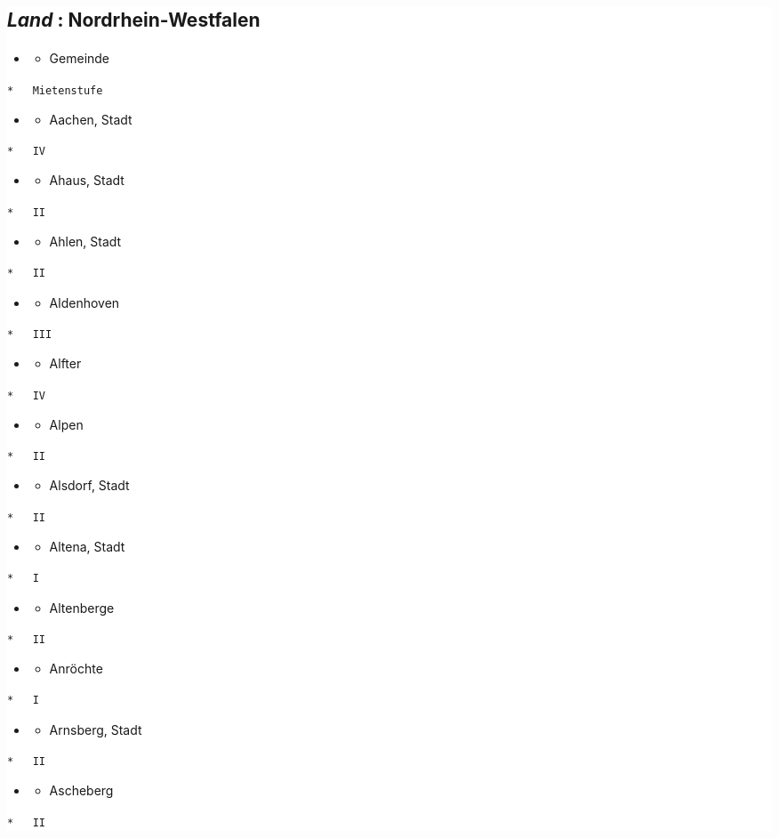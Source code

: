 
## *Land*             : **Nordrhein-Westfalen**


*    *   Gemeinde

    *   Mietenstufe


*    *   Aachen, Stadt

    *   IV


*    *   Ahaus, Stadt

    *   II


*    *   Ahlen, Stadt

    *   II


*    *   Aldenhoven

    *   III


*    *   Alfter

    *   IV


*    *   Alpen

    *   II


*    *   Alsdorf, Stadt

    *   II


*    *   Altena, Stadt

    *   I


*    *   Altenberge

    *   II


*    *   Anröchte

    *   I


*    *   Arnsberg, Stadt

    *   II


*    *   Ascheberg

    *   II
